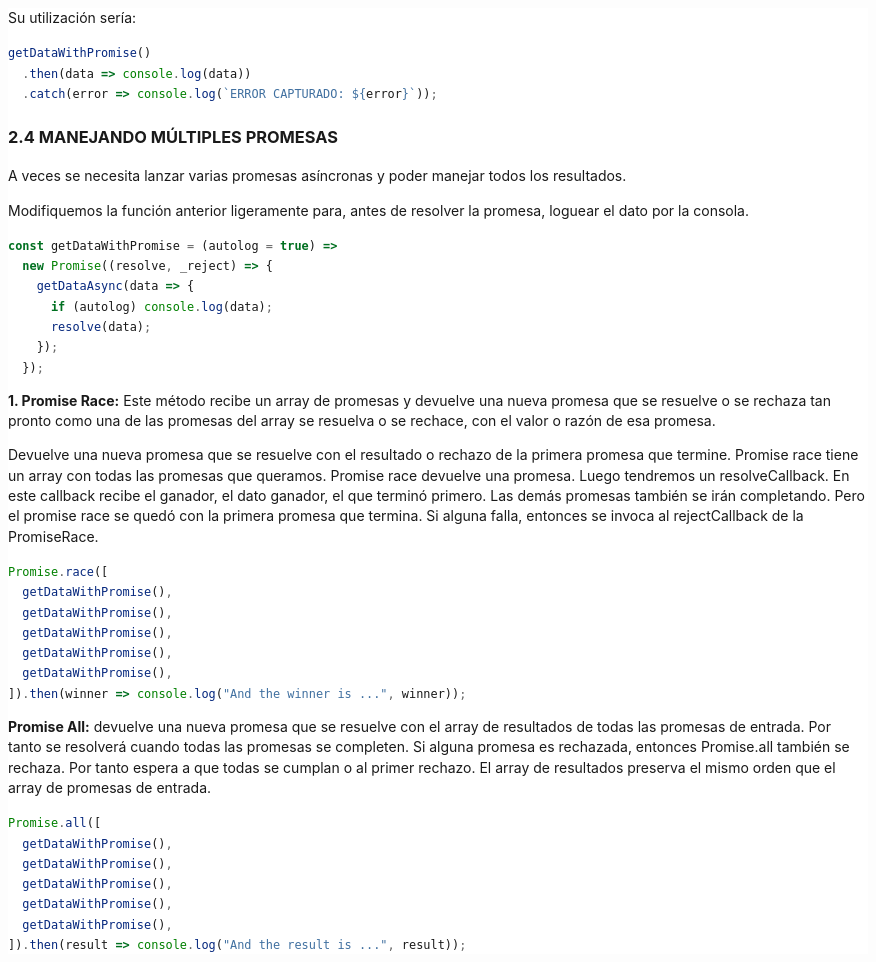 Su utilización sería:
```js
getDataWithPromise()
  .then(data => console.log(data))
  .catch(error => console.log(`ERROR CAPTURADO: ${error}`));
```

### 2.4 MANEJANDO MÚLTIPLES PROMESAS 
A veces se necesita lanzar varias promesas asíncronas y poder manejar todos los resultados.

Modifiquemos la función anterior ligeramente para, antes de resolver la promesa, loguear el dato por la consola.
```js
const getDataWithPromise = (autolog = true) =>
  new Promise((resolve, _reject) => {
    getDataAsync(data => {
      if (autolog) console.log(data);
      resolve(data);
    });
  });
```

**1. Promise Race:**
Este método recibe un array de promesas y devuelve una nueva promesa que se resuelve o se rechaza tan pronto como una de las promesas del array se resuelva o se rechace, con el valor o razón de esa promesa.

Devuelve una nueva promesa que se resuelve con el resultado o rechazo de la primera promesa que termine. Promise race tiene un array con todas las promesas que queramos. Promise race devuelve una promesa. Luego tendremos un resolveCallback. En este callback recibe el ganador, el dato ganador, el que terminó primero. Las demás promesas también se irán completando. Pero el promise race se quedó con la primera promesa que termina. Si alguna falla, entonces se invoca al rejectCallback de la PromiseRace.
```js
Promise.race([
  getDataWithPromise(),
  getDataWithPromise(),
  getDataWithPromise(),
  getDataWithPromise(),
  getDataWithPromise(),
]).then(winner => console.log("And the winner is ...", winner));
```

**Promise All:** devuelve una nueva promesa que se resuelve con el array de resultados de todas las promesas de entrada. Por tanto se resolverá cuando todas las promesas se completen. Si alguna promesa es rechazada, entonces Promise.all también se rechaza. Por tanto espera a que todas se cumplan o al primer rechazo. El array de resultados preserva el mismo orden que el array de promesas de entrada.
```js
Promise.all([
  getDataWithPromise(),
  getDataWithPromise(),
  getDataWithPromise(),
  getDataWithPromise(),
  getDataWithPromise(),
]).then(result => console.log("And the result is ...", result));
```
